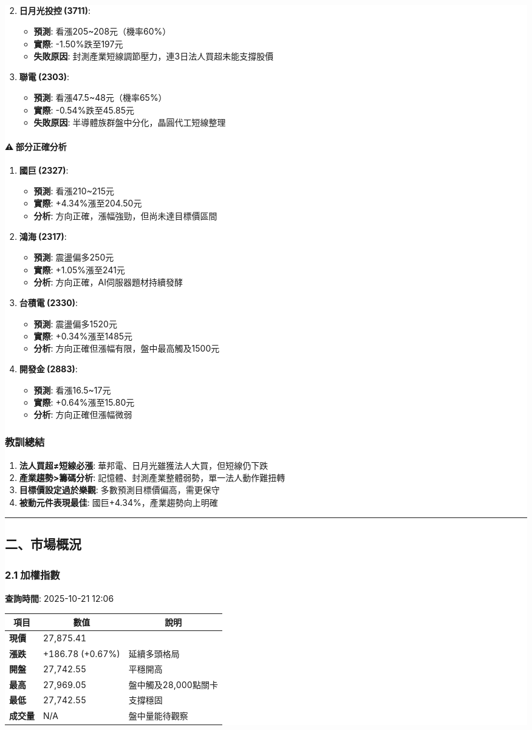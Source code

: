 2. **日月光投控 (3711)**:
   - **預測**: 看漲205~208元（機率60%）
   - **實際**: -1.50%跌至197元
   - **失敗原因**: 封測產業短線調節壓力，連3日法人買超未能支撐股價

3. **聯電 (2303)**:
   - **預測**: 看漲47.5~48元（機率65%）
   - **實際**: -0.54%跌至45.85元
   - **失敗原因**: 半導體族群盤中分化，晶圓代工短線整理

#### ⚠️ 部分正確分析

1. **國巨 (2327)**:
   - **預測**: 看漲210~215元
   - **實際**: +4.34%漲至204.50元
   - **分析**: 方向正確，漲幅強勁，但尚未達目標價區間

2. **鴻海 (2317)**:
   - **預測**: 震盪偏多250元
   - **實際**: +1.05%漲至241元
   - **分析**: 方向正確，AI伺服器題材持續發酵

3. **台積電 (2330)**:
   - **預測**: 震盪偏多1520元
   - **實際**: +0.34%漲至1485元
   - **分析**: 方向正確但漲幅有限，盤中最高觸及1500元

4. **開發金 (2883)**:
   - **預測**: 看漲16.5~17元
   - **實際**: +0.64%漲至15.80元
   - **分析**: 方向正確但漲幅微弱

### 教訓總結

1. **法人買超≠短線必漲**: 華邦電、日月光雖獲法人大買，但短線仍下跌
2. **產業趨勢>籌碼分析**: 記憶體、封測產業整體弱勢，單一法人動作難扭轉
3. **目標價設定過於樂觀**: 多數預測目標價偏高，需更保守
4. **被動元件表現最佳**: 國巨+4.34%，產業趨勢向上明確

---

## 二、市場概況

### 2.1 加權指數

**查詢時間**: 2025-10-21 12:06

| 項目 | 數值 | 說明 |
|------|------|------|
| **現價** | 27,875.41 | |
| **漲跌** | +186.78 (+0.67%) | 延續多頭格局 |
| **開盤** | 27,742.55 | 平穩開高 |
| **最高** | 27,969.05 | 盤中觸及28,000點關卡 |
| **最低** | 27,742.55 | 支撐穩固 |
| **成交量** | N/A | 盤中量能待觀察 |
